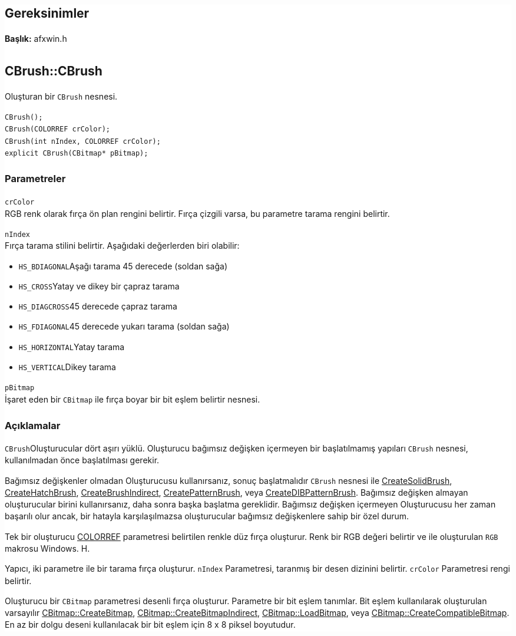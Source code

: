 ## <a name="requirements"></a>Gereksinimler  
 **Başlık:** afxwin.h  
  
##  <a name="cbrush"></a>CBrush::CBrush  
 Oluşturan bir `CBrush` nesnesi.  
  
```  
CBrush(); 
CBrush(COLORREF crColor); 
CBrush(int nIndex, COLORREF crColor); 
explicit CBrush(CBitmap* pBitmap);
```  
  
### <a name="parameters"></a>Parametreler  
 `crColor`  
 RGB renk olarak fırça ön plan rengini belirtir. Fırça çizgili varsa, bu parametre tarama rengini belirtir.  
  
 `nIndex`  
 Fırça tarama stilini belirtir. Aşağıdaki değerlerden biri olabilir:  
  
- `HS_BDIAGONAL`Aşağı tarama 45 derecede (soldan sağa)  
  
- `HS_CROSS`Yatay ve dikey bir çapraz tarama  
  
- `HS_DIAGCROSS`45 derecede çapraz tarama  
  
- `HS_FDIAGONAL`45 derecede yukarı tarama (soldan sağa)  
  
- `HS_HORIZONTAL`Yatay tarama  
  
- `HS_VERTICAL`Dikey tarama  
  
 `pBitmap`  
 İşaret eden bir `CBitmap` ile fırça boyar bir bit eşlem belirtir nesnesi.  
  
### <a name="remarks"></a>Açıklamalar  
 `CBrush`Oluşturucular dört aşırı yüklü. Oluşturucu bağımsız değişken içermeyen bir başlatılmamış yapıları `CBrush` nesnesi, kullanılmadan önce başlatılması gerekir.  
  
 Bağımsız değişkenler olmadan Oluşturucusu kullanırsanız, sonuç başlatmalıdır `CBrush` nesnesi ile [CreateSolidBrush](#createsolidbrush), [CreateHatchBrush](#createhatchbrush), [CreateBrushIndirect](#createbrushindirect), [CreatePatternBrush](#createpatternbrush), veya [CreateDIBPatternBrush](#createdibpatternbrush). Bağımsız değişken almayan oluşturucular birini kullanırsanız, daha sonra başka başlatma gereklidir. Bağımsız değişken içermeyen Oluşturucusu her zaman başarılı olur ancak, bir hatayla karşılaşılmazsa oluşturucular bağımsız değişkenlere sahip bir özel durum.  
  
 Tek bir oluşturucu [COLORREF](http://msdn.microsoft.com/library/windows/desktop/dd183449) parametresi belirtilen renkle düz fırça oluşturur. Renk bir RGB değeri belirtir ve ile oluşturulan `RGB` makrosu Windows. H.  
  
 Yapıcı, iki parametre ile bir tarama fırça oluşturur. `nIndex` Parametresi, taranmış bir desen dizinini belirtir. `crColor` Parametresi rengi belirtir.  
  
 Oluşturucu bir `CBitmap` parametresi desenli fırça oluşturur. Parametre bir bit eşlem tanımlar. Bit eşlem kullanılarak oluşturulan varsayılır [CBitmap::CreateBitmap](../../mfc/reference/cbitmap-class.md#createbitmap), [CBitmap::CreateBitmapIndirect](../../mfc/reference/cbitmap-class.md#createbitmapindirect), [CBitmap::LoadBitmap](../../mfc/reference/cbitmap-class.md#loadbitmap), veya [ CBitmap::CreateCompatibleBitmap](../../mfc/reference/cbitmap-class.md#createcompatiblebitmap). En az bir dolgu deseni kullanılacak bir bit eşlem için 8 x 8 piksel boyutudur.  
  